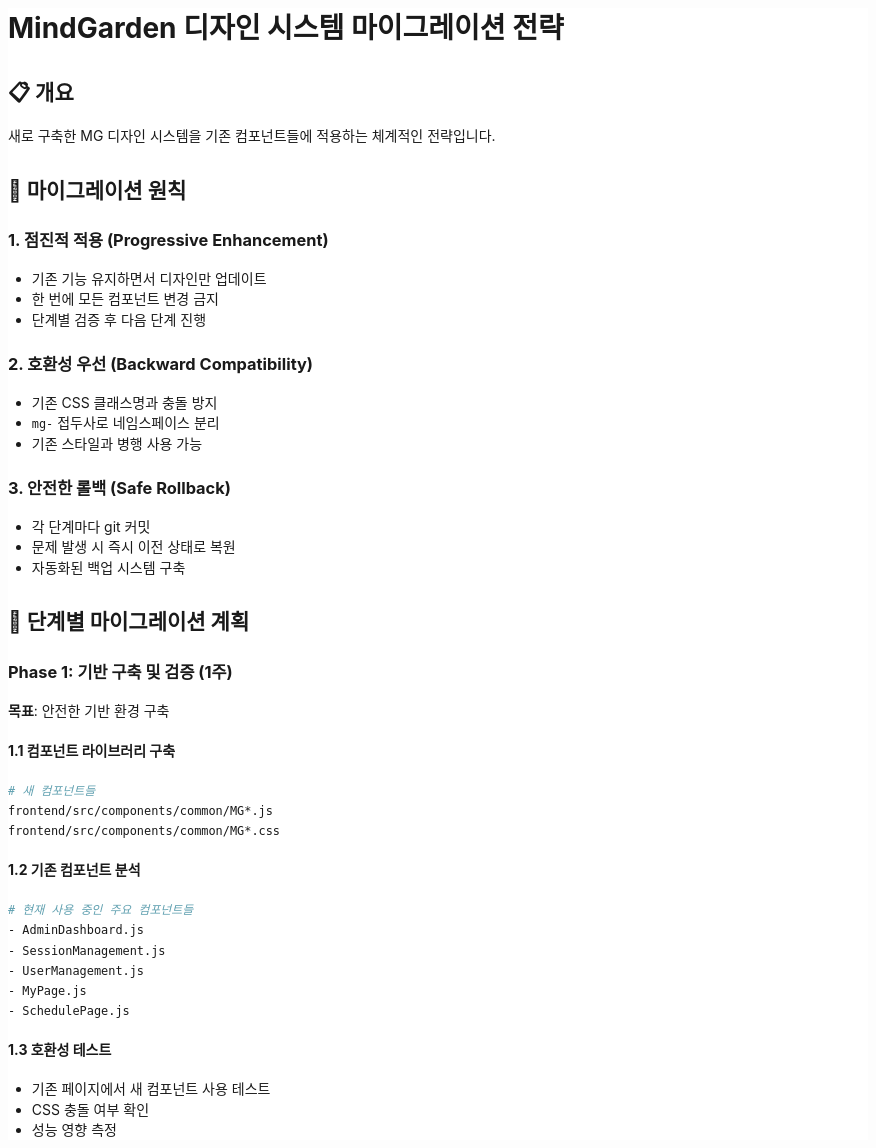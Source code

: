 # MindGarden 디자인 시스템 마이그레이션 전략

## 📋 개요
새로 구축한 MG 디자인 시스템을 기존 컴포넌트들에 적용하는 체계적인 전략입니다.

## 🎯 마이그레이션 원칙

### 1. 점진적 적용 (Progressive Enhancement)
- 기존 기능 유지하면서 디자인만 업데이트
- 한 번에 모든 컴포넌트 변경 금지
- 단계별 검증 후 다음 단계 진행

### 2. 호환성 우선 (Backward Compatibility)
- 기존 CSS 클래스명과 충돌 방지
- `mg-` 접두사로 네임스페이스 분리
- 기존 스타일과 병행 사용 가능

### 3. 안전한 롤백 (Safe Rollback)
- 각 단계마다 git 커밋
- 문제 발생 시 즉시 이전 상태로 복원
- 자동화된 백업 시스템 구축

## 🚀 단계별 마이그레이션 계획

### Phase 1: 기반 구축 및 검증 (1주)
**목표**: 안전한 기반 환경 구축

#### 1.1 컴포넌트 라이브러리 구축
```bash
# 새 컴포넌트들
frontend/src/components/common/MG*.js
frontend/src/components/common/MG*.css
```

#### 1.2 기존 컴포넌트 분석
```bash
# 현재 사용 중인 주요 컴포넌트들
- AdminDashboard.js
- SessionManagement.js
- UserManagement.js
- MyPage.js
- SchedulePage.js
```

#### 1.3 호환성 테스트
- 기존 페이지에서 새 컴포넌트 사용 테스트
- CSS 충돌 여부 확인
- 성능 영향 측정
